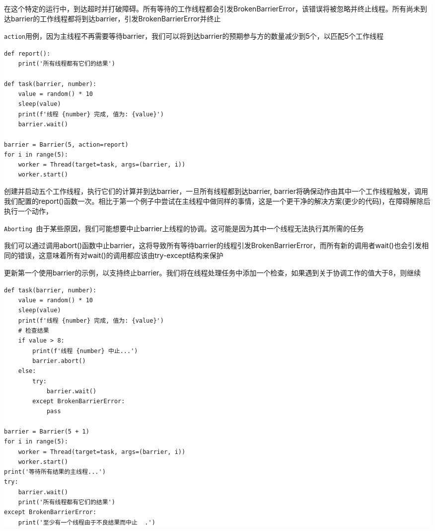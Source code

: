 在这个特定的运行中，到达超时并打破障碍。所有等待的工作线程都会引发BrokenBarrierError，该错误将被忽略并终止线程。所有尚未到达barrier的工作线程都将到达barrier，引发BrokenBarrierError并终止

`action`用例，因为主线程不再需要等待barrier，我们可以将到达barrier的预期参与方的数量减少到5个，以匹配5个工作线程

```
def report():
    print('所有线程都有它们的结果')

def task(barrier, number):
    value = random() * 10
    sleep(value)
    print(f'线程 {number} 完成, 值为: {value}')
    barrier.wait()
 
barrier = Barrier(5, action=report)
for i in range(5):
    worker = Thread(target=task, args=(barrier, i))
    worker.start()
```

创建并启动五个工作线程，执行它们的计算并到达barrier，一旦所有线程都到达barrier, barrier将确保动作由其中一个工作线程触发，调用我们配置的report()函数一次。相比于第一个例子中尝试在主线程中做同样的事情，这是一个更干净的解决方案(更少的代码)，在障碍解除后执行一个动作，

`Aborting `由于某些原因，我们可能想要中止barrier上线程的协调。这可能是因为其中一个线程无法执行其所需的任务

我们可以通过调用abort()函数中止barrier，这将导致所有等待barrier的线程引发BrokenBarrierError，而所有新的调用者wait()也会引发相同的错误，这意味着所有对wait()的调用都应该由try-except结构来保护

更新第一个使用barrier的示例，以支持终止barrier。我们将在线程处理任务中添加一个检查，如果遇到关于协调工作的值大于8，则继续

```
def task(barrier, number):
    value = random() * 10
    sleep(value)
    print(f'线程 {number} 完成, 值为: {value}')
    # 检查结果
    if value > 8:
        print(f'线程 {number} 中止...')
        barrier.abort()
    else:
        try:
            barrier.wait()
        except BrokenBarrierError:
            pass
 
barrier = Barrier(5 + 1)
for i in range(5):
    worker = Thread(target=task, args=(barrier, i))
    worker.start()
print('等待所有结果的主线程...')
try:
    barrier.wait()
    print('所有线程都有它们的结果')
except BrokenBarrierError:
    print('至少有一个线程由于不良结果而中止  .')
```
